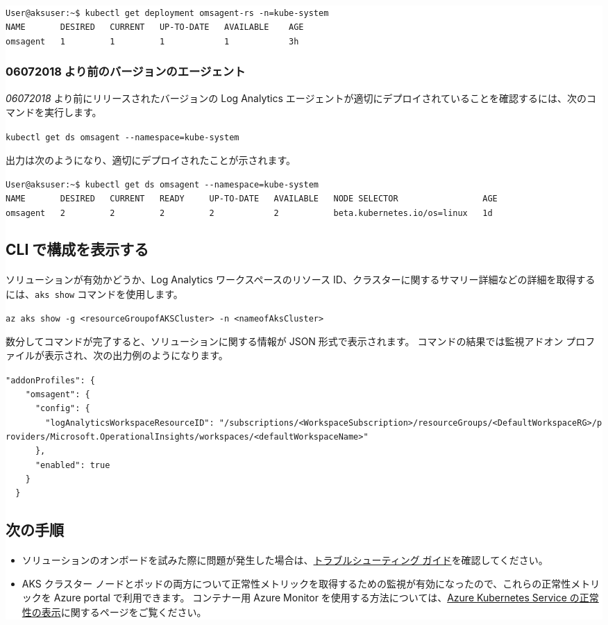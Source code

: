 ```
User@aksuser:~$ kubectl get deployment omsagent-rs -n=kube-system 
NAME       DESIRED   CURRENT   UP-TO-DATE   AVAILABLE    AGE
omsagent   1         1         1            1            3h
```

### <a name="agent-version-earlier-than-06072018"></a>06072018 より前のバージョンのエージェント

*06072018* より前にリリースされたバージョンの Log Analytics エージェントが適切にデプロイされていることを確認するには、次のコマンドを実行します。  

```
kubectl get ds omsagent --namespace=kube-system
```

出力は次のようになり、適切にデプロイされたことが示されます。  

```
User@aksuser:~$ kubectl get ds omsagent --namespace=kube-system 
NAME       DESIRED   CURRENT   READY     UP-TO-DATE   AVAILABLE   NODE SELECTOR                 AGE
omsagent   2         2         2         2            2           beta.kubernetes.io/os=linux   1d
```  

## <a name="view-configuration-with-cli"></a>CLI で構成を表示する
ソリューションが有効かどうか、Log Analytics ワークスペースのリソース ID、クラスターに関するサマリー詳細などの詳細を取得するには、`aks show` コマンドを使用します。  

```azurecli
az aks show -g <resourceGroupofAKSCluster> -n <nameofAksCluster>
```

数分してコマンドが完了すると、ソリューションに関する情報が JSON 形式で表示されます。  コマンドの結果では監視アドオン プロファイルが表示され、次の出力例のようになります。

```
"addonProfiles": {
    "omsagent": {
      "config": {
        "logAnalyticsWorkspaceResourceID": "/subscriptions/<WorkspaceSubscription>/resourceGroups/<DefaultWorkspaceRG>/providers/Microsoft.OperationalInsights/workspaces/<defaultWorkspaceName>"
      },
      "enabled": true
    }
  }
```
## <a name="next-steps"></a>次の手順

* ソリューションのオンボードを試みた際に問題が発生した場合は、[トラブルシューティング ガイド](container-insights-troubleshoot.md)を確認してください。

* AKS クラスター ノードとポッドの両方について正常性メトリックを取得するための監視が有効になったので、これらの正常性メトリックを Azure portal で利用できます。 コンテナー用 Azure Monitor を使用する方法については、[Azure Kubernetes Service の正常性の表示](container-insights-analyze.md)に関するページをご覧ください。
